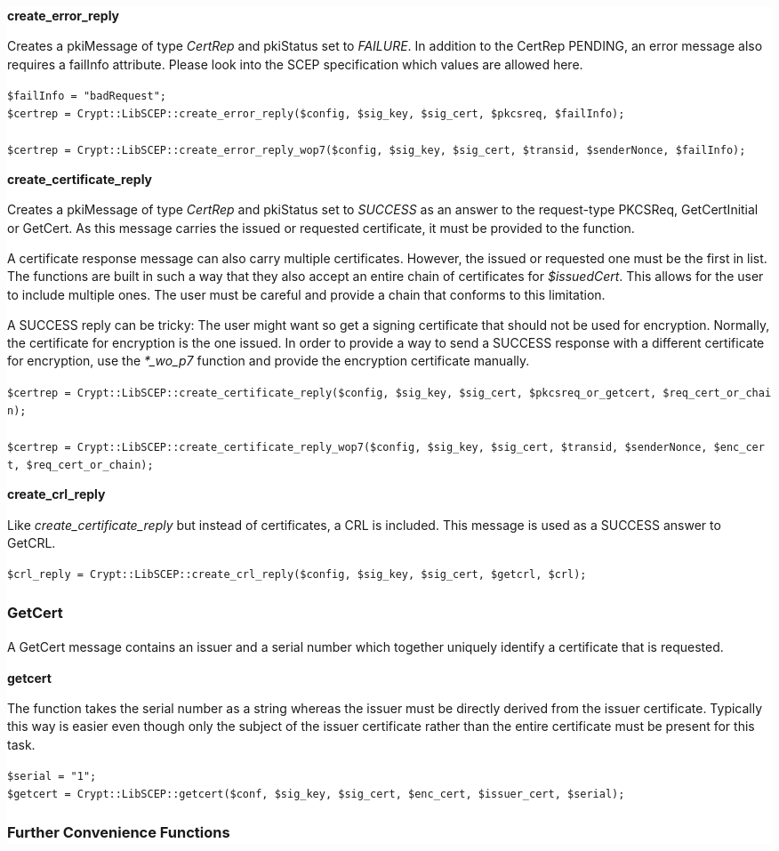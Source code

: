 **create_error_reply**

Creates a pkiMessage of type *CertRep* and pkiStatus set to *FAILURE*. In addition to the CertRep PENDING, an error message also requires a failInfo attribute. Please look into the SCEP specification which values are allowed here.  

	$failInfo = "badRequest";
	$certrep = Crypt::LibSCEP::create_error_reply($config, $sig_key, $sig_cert, $pkcsreq, $failInfo);

	$certrep = Crypt::LibSCEP::create_error_reply_wop7($config, $sig_key, $sig_cert, $transid, $senderNonce, $failInfo);


**create_certificate_reply**

Creates a pkiMessage of type *CertRep* and pkiStatus set to *SUCCESS* as an answer to the request-type PKCSReq, GetCertInitial or GetCert. As this message carries the issued or requested certificate, it must be provided to the function.

A certificate response message can also carry multiple certificates. However, the issued or requested one must be the first in list. The functions are built in such a way that they also accept an entire chain of certificates for *$issuedCert*. This allows for the user to include multiple ones. The user must be careful and provide a chain that conforms to this limitation.

A SUCCESS reply can be tricky: The user might want so get a signing certificate that should not be used for encryption. Normally, the certificate for encryption is the one issued. In order to provide a way to send a SUCCESS response with a different certificate for encryption, use the *\*_wo_p7* function and provide the encryption certificate manually.

	$certrep = Crypt::LibSCEP::create_certificate_reply($config, $sig_key, $sig_cert, $pkcsreq_or_getcert, $req_cert_or_chain);

	$certrep = Crypt::LibSCEP::create_certificate_reply_wop7($config, $sig_key, $sig_cert, $transid, $senderNonce, $enc_cert, $req_cert_or_chain);

**create_crl_reply**

Like *create_certificate_reply* but instead of certificates, a CRL is included. This message is used as a SUCCESS answer to GetCRL.

	$crl_reply = Crypt::LibSCEP::create_crl_reply($config, $sig_key, $sig_cert, $getcrl, $crl);


### GetCert

A GetCert message contains an issuer and a serial number which together uniquely identify a certificate that is requested. 

**getcert**

The function takes the serial number as a string whereas the issuer must be directly derived from the issuer certificate. Typically this way is easier even though only the subject of the issuer certificate rather than the entire certificate must be present for this task.

	$serial = "1";
	$getcert = Crypt::LibSCEP::getcert($conf, $sig_key, $sig_cert, $enc_cert, $issuer_cert, $serial);

### Further Convenience Functions

